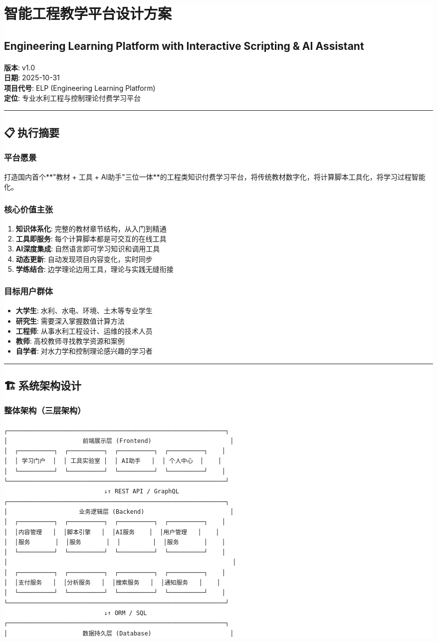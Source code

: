 # 智能工程教学平台设计方案
## Engineering Learning Platform with Interactive Scripting & AI Assistant

**版本**: v1.0  
**日期**: 2025-10-31  
**项目代号**: ELP (Engineering Learning Platform)  
**定位**: 专业水利工程与控制理论付费学习平台

---

## 📋 执行摘要

### 平台愿景

打造国内首个**"教材 + 工具 + AI助手"三位一体**的工程类知识付费学习平台，将传统教材数字化，将计算脚本工具化，将学习过程智能化。

### 核心价值主张

1. **知识体系化**: 完整的教材章节结构，从入门到精通
2. **工具即服务**: 每个计算脚本都是可交互的在线工具
3. **AI深度集成**: 自然语言即可学习知识和调用工具
4. **动态更新**: 自动发现项目内容变化，实时同步
5. **学练结合**: 边学理论边用工具，理论与实践无缝衔接

### 目标用户群体

- **大学生**: 水利、水电、环境、土木等专业学生
- **研究生**: 需要深入掌握数值计算方法
- **工程师**: 从事水利工程设计、运维的技术人员
- **教师**: 高校教师寻找教学资源和案例
- **自学者**: 对水力学和控制理论感兴趣的学习者

---

## 🏗️ 系统架构设计

### 整体架构（三层架构）

```
┌─────────────────────────────────────────────────────────────┐
│                     前端展示层 (Frontend)                      │
│  ┌──────────┐  ┌──────────┐  ┌──────────┐  ┌──────────┐    │
│  │ 学习门户  │  │ 工具实验室 │  │ AI助手   │  │ 个人中心  │    │
│  └──────────┘  └──────────┘  └──────────┘  └──────────┘    │
└─────────────────────────────────────────────────────────────┘
                            ↓↑ REST API / GraphQL
┌─────────────────────────────────────────────────────────────┐
│                    业务逻辑层 (Backend)                        │
│  ┌──────────┐  ┌──────────┐  ┌──────────┐  ┌──────────┐    │
│  │内容管理   │  │脚本引擎   │  │AI服务    │  │用户管理   │    │
│  │服务       │  │服务       │  │         │  │服务       │    │
│  └──────────┘  └──────────┘  └──────────┘  └──────────┘    │
│                                                               │
│  ┌──────────┐  ┌──────────┐  ┌──────────┐  ┌──────────┐    │
│  │支付服务   │  │分析服务   │  │搜索服务   │  │通知服务   │    │
│  └──────────┘  └──────────┘  └──────────┘  └──────────┘    │
└─────────────────────────────────────────────────────────────┘
                            ↓↑ ORM / SQL
┌─────────────────────────────────────────────────────────────┐
│                     数据持久层 (Database)                      │
```